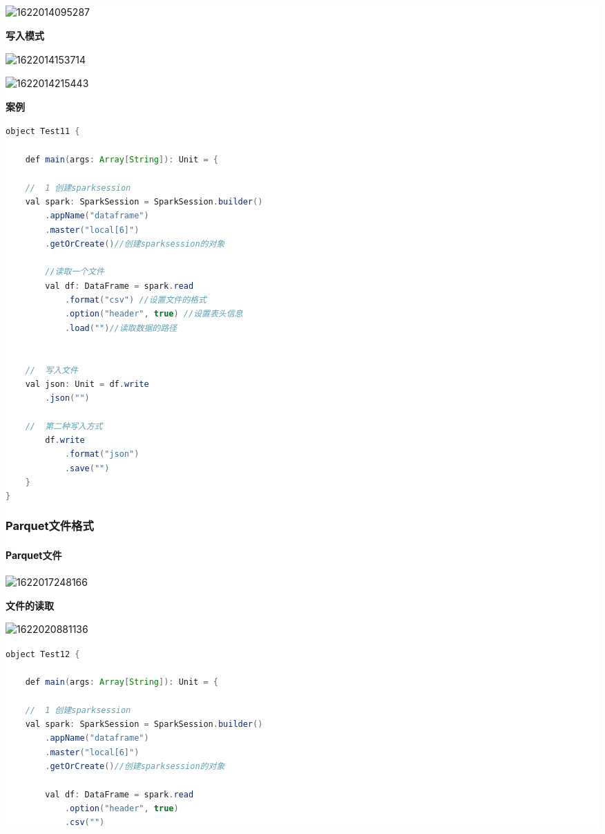 ![1622014095287](https://tprzfbucket.oss-cn-beijing.aliyuncs.com/hadoop/202105/26/152815-241737.png)

**写入模式**

![1622014153714](https://tprzfbucket.oss-cn-beijing.aliyuncs.com/hadoop/202105/26/152914-689673.png)

![1622014215443](https://tprzfbucket.oss-cn-beijing.aliyuncs.com/hadoop/202105/26/153016-958555.png)

**案例**

```java
object Test11 {

	def main(args: Array[String]): Unit = {

	//	1 创建sparksession
	val spark: SparkSession = SparkSession.builder()
		.appName("dataframe")
		.master("local[6]")
		.getOrCreate()//创建sparksession的对象

		//读取一个文件
		val df: DataFrame = spark.read
			.format("csv") //设置文件的格式
			.option("header", true) //设置表头信息
			.load("")//读取数据的路径


	//	写入文件
	val json: Unit = df.write
		.json("")

	//	第二种写入方式
		df.write
			.format("json")
			.save("")
	}
}
```

### Parquet文件格式

#### Parquet文件

![1622017248166](https://tprzfbucket.oss-cn-beijing.aliyuncs.com/hadoop/202105/26/162050-259946.png)

**文件的读取**

![1622020881136](https://tprzfbucket.oss-cn-beijing.aliyuncs.com/hadoop/202105/26/172122-190055.png)

```java
object Test12 {

	def main(args: Array[String]): Unit = {

	//	1 创建sparksession
	val spark: SparkSession = SparkSession.builder()
		.appName("dataframe")
		.master("local[6]")
		.getOrCreate()//创建sparksession的对象

		val df: DataFrame = spark.read
			.option("header", true)
			.csv("")

```